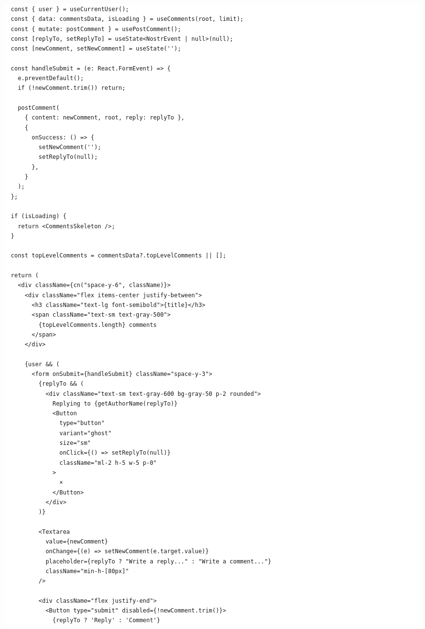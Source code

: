```tsx
  const { user } = useCurrentUser();
  const { data: commentsData, isLoading } = useComments(root, limit);
  const { mutate: postComment } = usePostComment();
  const [replyTo, setReplyTo] = useState<NostrEvent | null>(null);
  const [newComment, setNewComment] = useState('');

  const handleSubmit = (e: React.FormEvent) => {
    e.preventDefault();
    if (!newComment.trim()) return;

    postComment(
      { content: newComment, root, reply: replyTo },
      {
        onSuccess: () => {
          setNewComment('');
          setReplyTo(null);
        },
      }
    );
  };

  if (isLoading) {
    return <CommentsSkeleton />;
  }

  const topLevelComments = commentsData?.topLevelComments || [];

  return (
    <div className={cn("space-y-6", className)}>
      <div className="flex items-center justify-between">
        <h3 className="text-lg font-semibold">{title}</h3>
        <span className="text-sm text-gray-500">
          {topLevelComments.length} comments
        </span>
      </div>

      {user && (
        <form onSubmit={handleSubmit} className="space-y-3">
          {replyTo && (
            <div className="text-sm text-gray-600 bg-gray-50 p-2 rounded">
              Replying to {getAuthorName(replyTo)}
              <Button
                type="button"
                variant="ghost"
                size="sm"
                onClick={() => setReplyTo(null)}
                className="ml-2 h-5 w-5 p-0"
              >
                ×
              </Button>
            </div>
          )}
          
          <Textarea
            value={newComment}
            onChange={(e) => setNewComment(e.target.value)}
            placeholder={replyTo ? "Write a reply..." : "Write a comment..."}
            className="min-h-[80px]"
          />
          
          <div className="flex justify-end">
            <Button type="submit" disabled={!newComment.trim()}>
              {replyTo ? 'Reply' : 'Comment'}
```